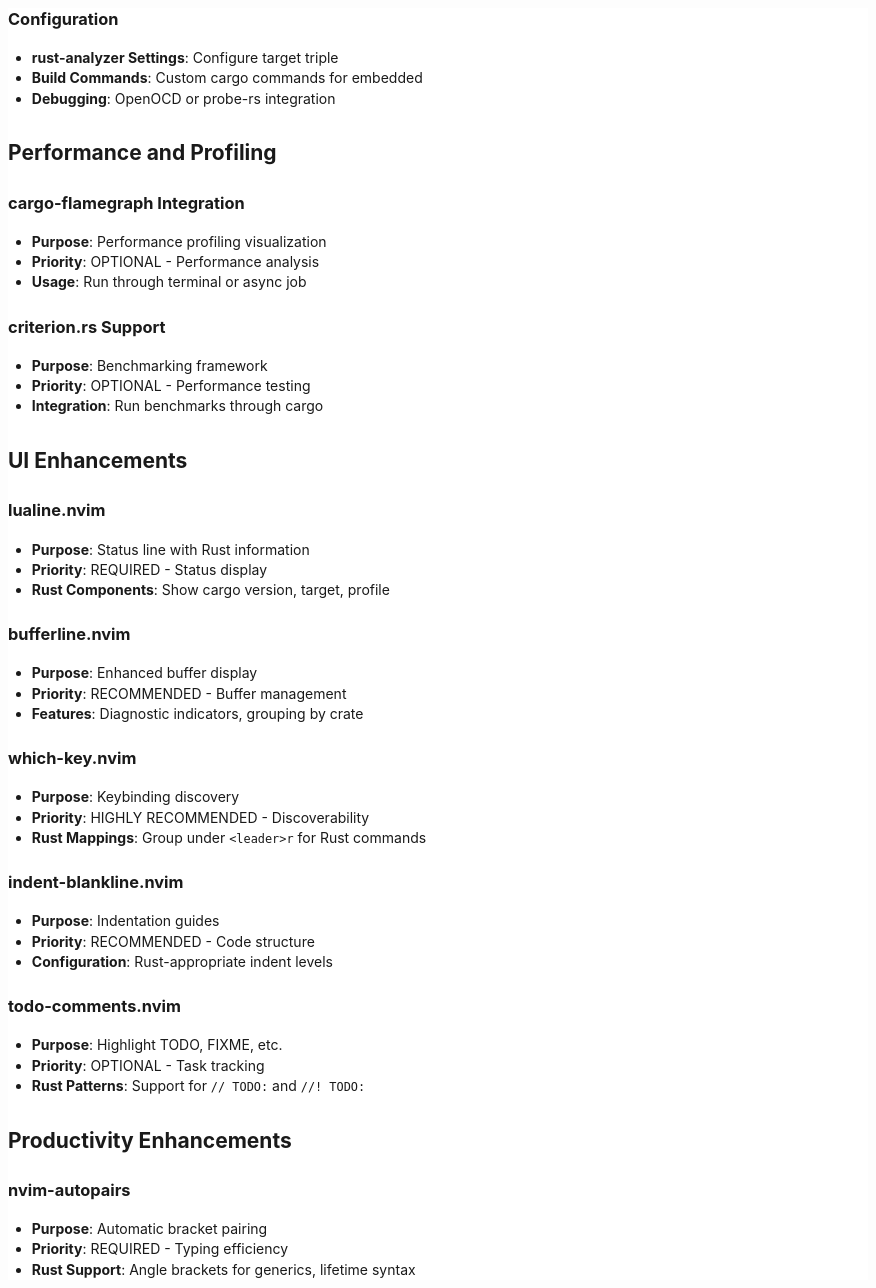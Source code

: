 ### Configuration
- **rust-analyzer Settings**: Configure target triple
- **Build Commands**: Custom cargo commands for embedded
- **Debugging**: OpenOCD or probe-rs integration

## Performance and Profiling

### cargo-flamegraph Integration
- **Purpose**: Performance profiling visualization
- **Priority**: OPTIONAL - Performance analysis
- **Usage**: Run through terminal or async job

### criterion.rs Support
- **Purpose**: Benchmarking framework
- **Priority**: OPTIONAL - Performance testing
- **Integration**: Run benchmarks through cargo

## UI Enhancements

### lualine.nvim
- **Purpose**: Status line with Rust information
- **Priority**: REQUIRED - Status display
- **Rust Components**: Show cargo version, target, profile

### bufferline.nvim
- **Purpose**: Enhanced buffer display
- **Priority**: RECOMMENDED - Buffer management
- **Features**: Diagnostic indicators, grouping by crate

### which-key.nvim
- **Purpose**: Keybinding discovery
- **Priority**: HIGHLY RECOMMENDED - Discoverability
- **Rust Mappings**: Group under `<leader>r` for Rust commands

### indent-blankline.nvim
- **Purpose**: Indentation guides
- **Priority**: RECOMMENDED - Code structure
- **Configuration**: Rust-appropriate indent levels

### todo-comments.nvim
- **Purpose**: Highlight TODO, FIXME, etc.
- **Priority**: OPTIONAL - Task tracking
- **Rust Patterns**: Support for `// TODO:` and `//! TODO:`

## Productivity Enhancements

### nvim-autopairs
- **Purpose**: Automatic bracket pairing
- **Priority**: REQUIRED - Typing efficiency
- **Rust Support**: Angle brackets for generics, lifetime syntax
